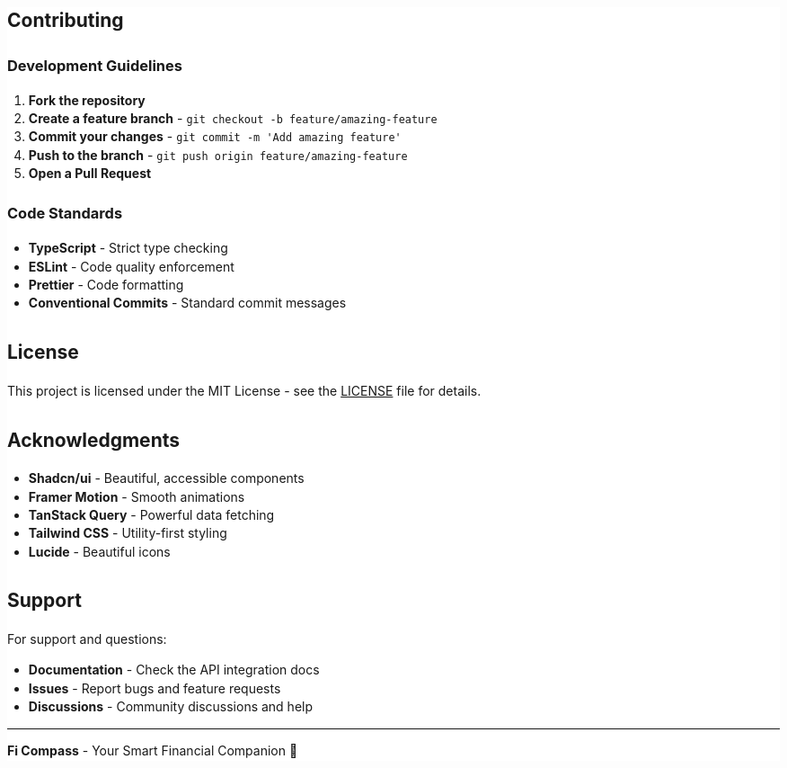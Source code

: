 ## Contributing

### Development Guidelines
1. **Fork the repository**
2. **Create a feature branch** - `git checkout -b feature/amazing-feature`
3. **Commit your changes** - `git commit -m 'Add amazing feature'`
4. **Push to the branch** - `git push origin feature/amazing-feature`
5. **Open a Pull Request**

### Code Standards
- **TypeScript** - Strict type checking
- **ESLint** - Code quality enforcement
- **Prettier** - Code formatting
- **Conventional Commits** - Standard commit messages

## License

This project is licensed under the MIT License - see the [LICENSE](LICENSE) file for details.

## Acknowledgments

- **Shadcn/ui** - Beautiful, accessible components
- **Framer Motion** - Smooth animations
- **TanStack Query** - Powerful data fetching
- **Tailwind CSS** - Utility-first styling
- **Lucide** - Beautiful icons

## Support

For support and questions:
- **Documentation** - Check the API integration docs
- **Issues** - Report bugs and feature requests
- **Discussions** - Community discussions and help

---

**Fi Compass** - Your Smart Financial Companion 🚀
